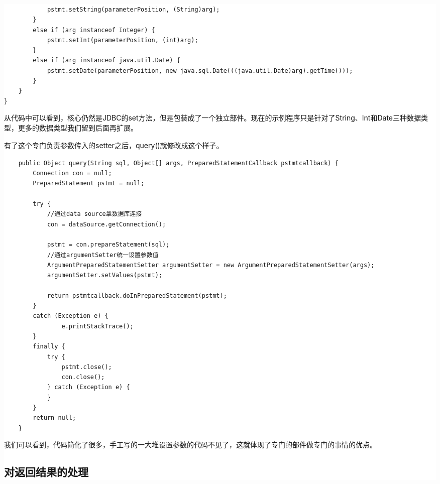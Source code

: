 ```plain
			pstmt.setString(parameterPosition, (String)arg);
		}
		else if (arg instanceof Integer) {
			pstmt.setInt(parameterPosition, (int)arg);
		}
		else if (arg instanceof java.util.Date) {
			pstmt.setDate(parameterPosition, new java.sql.Date(((java.util.Date)arg).getTime()));
		}
	}
}

```

从代码中可以看到，核心仍然是JDBC的set方法，但是包装成了一个独立部件。现在的示例程序只是针对了String、Int和Date三种数据类型，更多的数据类型我们留到后面再扩展。

有了这个专门负责参数传入的setter之后，query()就修改成这个样子。

```plain
	public Object query(String sql, Object[] args, PreparedStatementCallback pstmtcallback) {
		Connection con = null;
		PreparedStatement pstmt = null;

		try {
            //通过data source拿数据库连接
			con = dataSource.getConnection();

			pstmt = con.prepareStatement(sql);
            //通过argumentSetter统一设置参数值
			ArgumentPreparedStatementSetter argumentSetter = new ArgumentPreparedStatementSetter(args);
			argumentSetter.setValues(pstmt);

			return pstmtcallback.doInPreparedStatement(pstmt);
		}
		catch (Exception e) {
				e.printStackTrace();
		}
		finally {
			try {
				pstmt.close();
				con.close();
			} catch (Exception e) {
			}
		}
		return null;
	}

```

我们可以看到，代码简化了很多，手工写的一大堆设置参数的代码不见了，这就体现了专门的部件做专门的事情的优点。

## 对返回结果的处理
